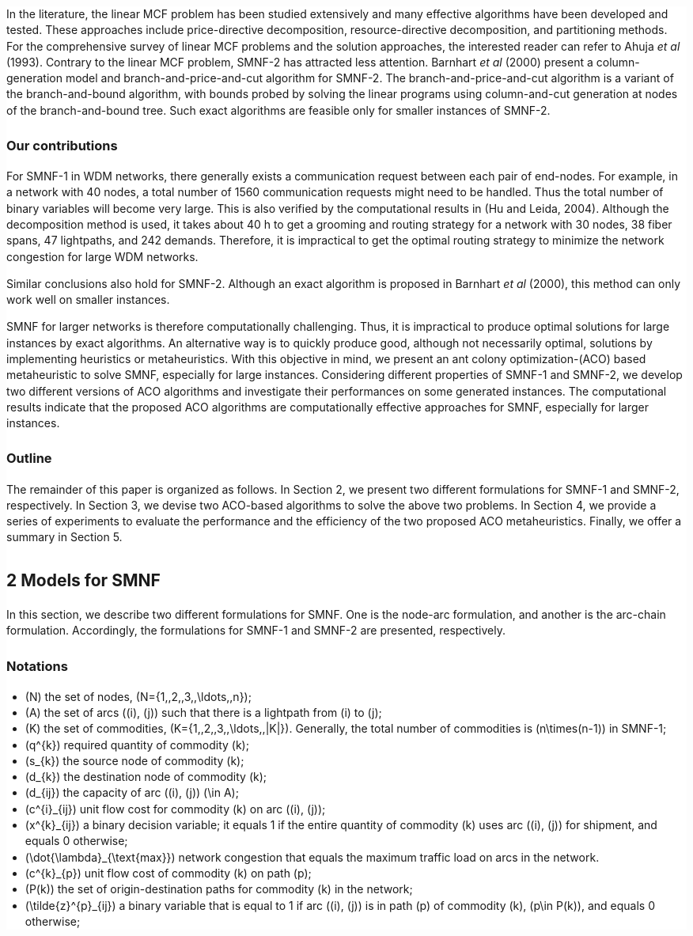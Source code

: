 In the literature, the linear MCF problem has been studied extensively and many effective algorithms have been developed and tested. These approaches include price-directive decomposition, resource-directive decomposition, and partitioning methods. For the comprehensive survey of linear MCF problems and the solution approaches, the interested reader can refer to Ahuja _et al_ (1993). Contrary to the linear MCF problem, SMNF-2 has attracted less attention. Barnhart _et al_ (2000) present a column-generation model and branch-and-price-and-cut algorithm for SMNF-2. The branch-and-price-and-cut algorithm is a variant of the branch-and-bound algorithm, with bounds probed by solving the linear programs using column-and-cut generation at nodes of the branch-and-bound tree. Such exact algorithms are feasible only for smaller instances of SMNF-2.

### Our contributions

For SMNF-1 in WDM networks, there generally exists a communication request between each pair of end-nodes. For example, in a network with 40 nodes, a total number of 1560 communication requests might need to be handled. Thus the total number of binary variables will become very large. This is also verified by the computational results in (Hu and Leida, 2004). Although the decomposition method is used, it takes about 40 h to get a grooming and routing strategy for a network with 30 nodes, 38 fiber spans, 47 lightpaths, and 242 demands. Therefore, it is impractical to get the optimal routing strategy to minimize the network congestion for large WDM networks.

Similar conclusions also hold for SMNF-2. Although an exact algorithm is proposed in Barnhart _et al_ (2000), this method can only work well on smaller instances.

SMNF for larger networks is therefore computationally challenging. Thus, it is impractical to produce optimal solutions for large instances by exact algorithms. An alternative way is to quickly produce good, although not necessarily optimal, solutions by implementing heuristics or metaheuristics. With this objective in mind, we present an ant colony optimization-(ACO) based metaheuristic to solve SMNF, especially for large instances. Considering different properties of SMNF-1 and SMNF-2, we develop two different versions of ACO algorithms and investigate their performances on some generated instances. The computational results indicate that the proposed ACO algorithms are computationally effective approaches for SMNF, especially for larger instances.

### Outline

The remainder of this paper is organized as follows. In Section 2, we present two different formulations for SMNF-1 and SMNF-2, respectively. In Section 3, we devise two ACO-based algorithms to solve the above two problems. In Section 4, we provide a series of experiments to evaluate the performance and the efficiency of the two proposed ACO metaheuristics. Finally, we offer a summary in Section 5.

## 2 Models for SMNF

In this section, we describe two different formulations for SMNF. One is the node-arc formulation, and another is the arc-chain formulation. Accordingly, the formulations for SMNF-1 and SMNF-2 are presented, respectively.

### Notations

* \(N\) the set of nodes, \(N=\{1,\,2,\,3,\,\ldots,\,n\}\);
* \(A\) the set of arcs (\(i\), \(j\)) such that there is a lightpath from \(i\) to \(j\);
* \(K\) the set of commodities, \(K=\{1,\,2,\,3,\,\ldots,\,|K|\}\). Generally, the total number of commodities is \(n\times(n-1)\) in SMNF-1;
* \(q^{k}\) required quantity of commodity \(k\);
* \(s_{k}\) the source node of commodity \(k\);
* \(d_{k}\) the destination node of commodity \(k\);
* \(d_{ij}\) the capacity of arc (\(i\), \(j\)) \(\in A\);
* \(c^{i}_{ij}\) unit flow cost for commodity \(k\) on arc (\(i\), \(j\));
* \(x^{k}_{ij}\) a binary decision variable; it equals 1 if the entire quantity of commodity \(k\) uses arc (\(i\), \(j\)) for shipment, and equals 0 otherwise;
* \(\dot{\lambda}_{\text{max}}\) network congestion that equals the maximum traffic load on arcs in the network.
* \(c^{k}_{p}\) unit flow cost of commodity \(k\) on path \(p\);
* \(P(k)\) the set of origin-destination paths for commodity \(k\) in the network;
* \(\tilde{z}^{p}_{ij}\) a binary variable that is equal to 1 if arc (\(i\), \(j\)) is in path \(p\) of commodity \(k\), \(p\in P(k)\), and equals 0 otherwise;